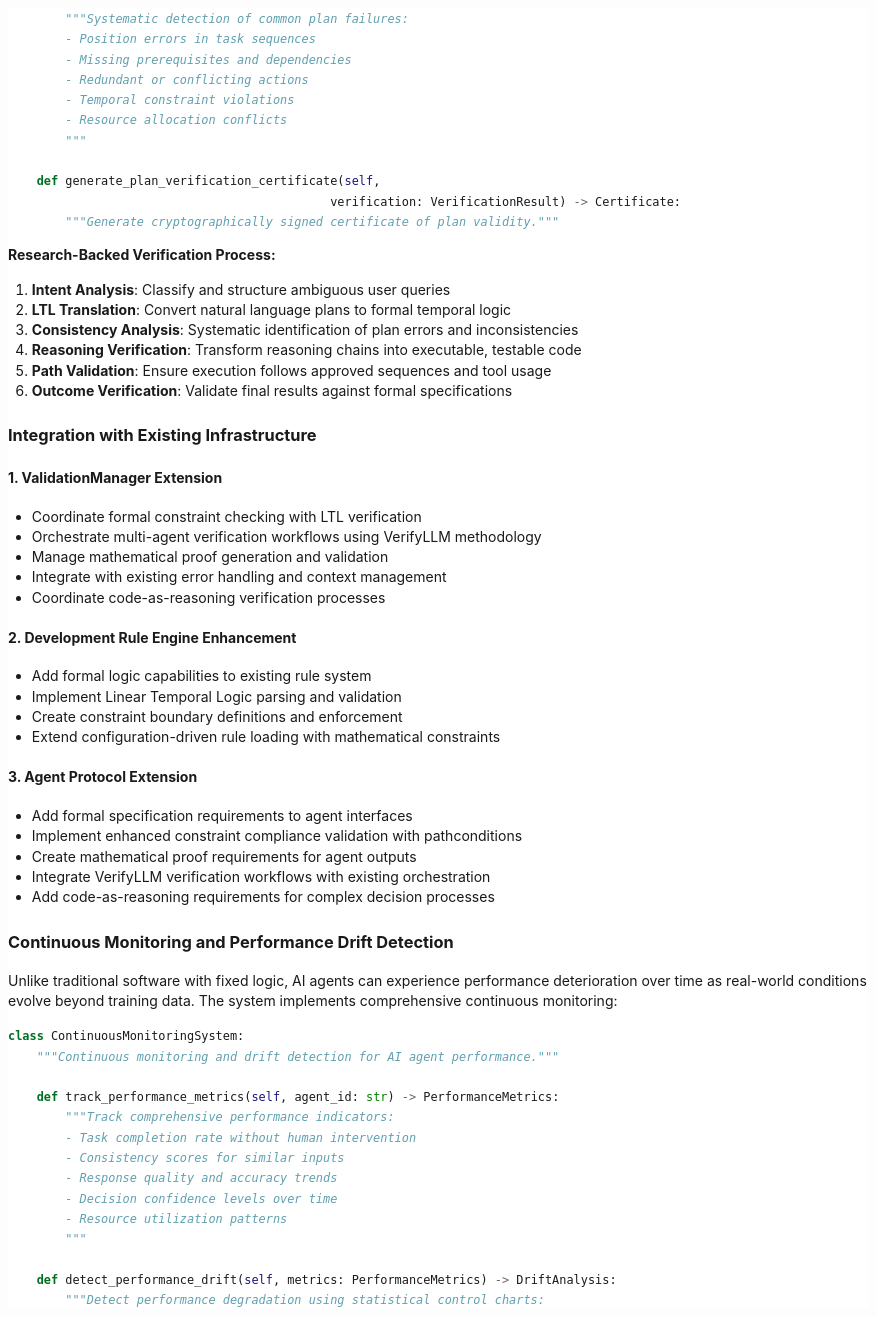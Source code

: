```python
        """Systematic detection of common plan failures:
        - Position errors in task sequences
        - Missing prerequisites and dependencies
        - Redundant or conflicting actions
        - Temporal constraint violations
        - Resource allocation conflicts
        """
        
    def generate_plan_verification_certificate(self, 
                                             verification: VerificationResult) -> Certificate:
        """Generate cryptographically signed certificate of plan validity."""
```

**Research-Backed Verification Process:**

1. **Intent Analysis**: Classify and structure ambiguous user queries
2. **LTL Translation**: Convert natural language plans to formal temporal logic
3. **Consistency Analysis**: Systematic identification of plan errors and inconsistencies  
4. **Reasoning Verification**: Transform reasoning chains into executable, testable code
5. **Path Validation**: Ensure execution follows approved sequences and tool usage
6. **Outcome Verification**: Validate final results against formal specifications

### Integration with Existing Infrastructure

#### **1. ValidationManager Extension**
- Coordinate formal constraint checking with LTL verification
- Orchestrate multi-agent verification workflows using VerifyLLM methodology
- Manage mathematical proof generation and validation
- Integrate with existing error handling and context management
- Coordinate code-as-reasoning verification processes

#### **2. Development Rule Engine Enhancement**
- Add formal logic capabilities to existing rule system
- Implement Linear Temporal Logic parsing and validation
- Create constraint boundary definitions and enforcement
- Extend configuration-driven rule loading with mathematical constraints

#### **3. Agent Protocol Extension**
- Add formal specification requirements to agent interfaces
- Implement enhanced constraint compliance validation with pathconditions
- Create mathematical proof requirements for agent outputs
- Integrate VerifyLLM verification workflows with existing orchestration
- Add code-as-reasoning requirements for complex decision processes

### Continuous Monitoring and Performance Drift Detection

Unlike traditional software with fixed logic, AI agents can experience performance deterioration over time as real-world conditions evolve beyond training data. The system implements comprehensive continuous monitoring:

```python
class ContinuousMonitoringSystem:
    """Continuous monitoring and drift detection for AI agent performance."""
    
    def track_performance_metrics(self, agent_id: str) -> PerformanceMetrics:
        """Track comprehensive performance indicators:
        - Task completion rate without human intervention
        - Consistency scores for similar inputs
        - Response quality and accuracy trends
        - Decision confidence levels over time
        - Resource utilization patterns
        """
        
    def detect_performance_drift(self, metrics: PerformanceMetrics) -> DriftAnalysis:
        """Detect performance degradation using statistical control charts:
```